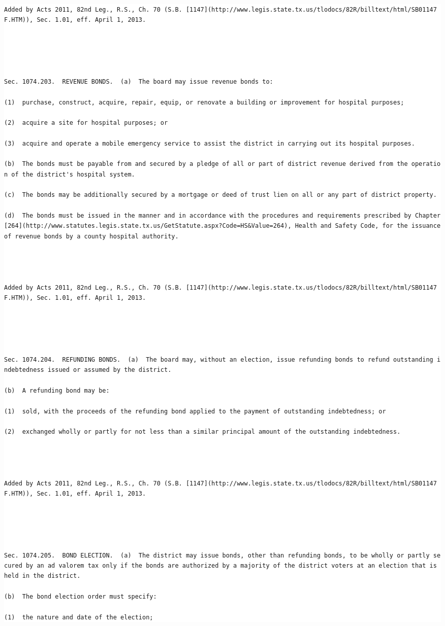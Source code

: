     
    Added by Acts 2011, 82nd Leg., R.S., Ch. 70 (S.B. [1147](http://www.legis.state.tx.us/tlodocs/82R/billtext/html/SB01147F.HTM)), Sec. 1.01, eff. April 1, 2013.
    
    
    
    
    
    Sec. 1074.203.  REVENUE BONDS.  (a)  The board may issue revenue bonds to:
    
    (1)  purchase, construct, acquire, repair, equip, or renovate a building or improvement for hospital purposes;
    
    (2)  acquire a site for hospital purposes; or
    
    (3)  acquire and operate a mobile emergency service to assist the district in carrying out its hospital purposes.
    
    (b)  The bonds must be payable from and secured by a pledge of all or part of district revenue derived from the operation of the district's hospital system.
    
    (c)  The bonds may be additionally secured by a mortgage or deed of trust lien on all or any part of district property.
    
    (d)  The bonds must be issued in the manner and in accordance with the procedures and requirements prescribed by Chapter [264](http://www.statutes.legis.state.tx.us/GetStatute.aspx?Code=HS&Value=264), Health and Safety Code, for the issuance of revenue bonds by a county hospital authority.
    
    
    
    
    Added by Acts 2011, 82nd Leg., R.S., Ch. 70 (S.B. [1147](http://www.legis.state.tx.us/tlodocs/82R/billtext/html/SB01147F.HTM)), Sec. 1.01, eff. April 1, 2013.
    
    
    
    
    
    Sec. 1074.204.  REFUNDING BONDS.  (a)  The board may, without an election, issue refunding bonds to refund outstanding indebtedness issued or assumed by the district.
    
    (b)  A refunding bond may be:
    
    (1)  sold, with the proceeds of the refunding bond applied to the payment of outstanding indebtedness; or
    
    (2)  exchanged wholly or partly for not less than a similar principal amount of the outstanding indebtedness.
    
    
    
    
    Added by Acts 2011, 82nd Leg., R.S., Ch. 70 (S.B. [1147](http://www.legis.state.tx.us/tlodocs/82R/billtext/html/SB01147F.HTM)), Sec. 1.01, eff. April 1, 2013.
    
    
    
    
    
    Sec. 1074.205.  BOND ELECTION.  (a)  The district may issue bonds, other than refunding bonds, to be wholly or partly secured by an ad valorem tax only if the bonds are authorized by a majority of the district voters at an election that is held in the district.
    
    (b)  The bond election order must specify:
    
    (1)  the nature and date of the election;
    